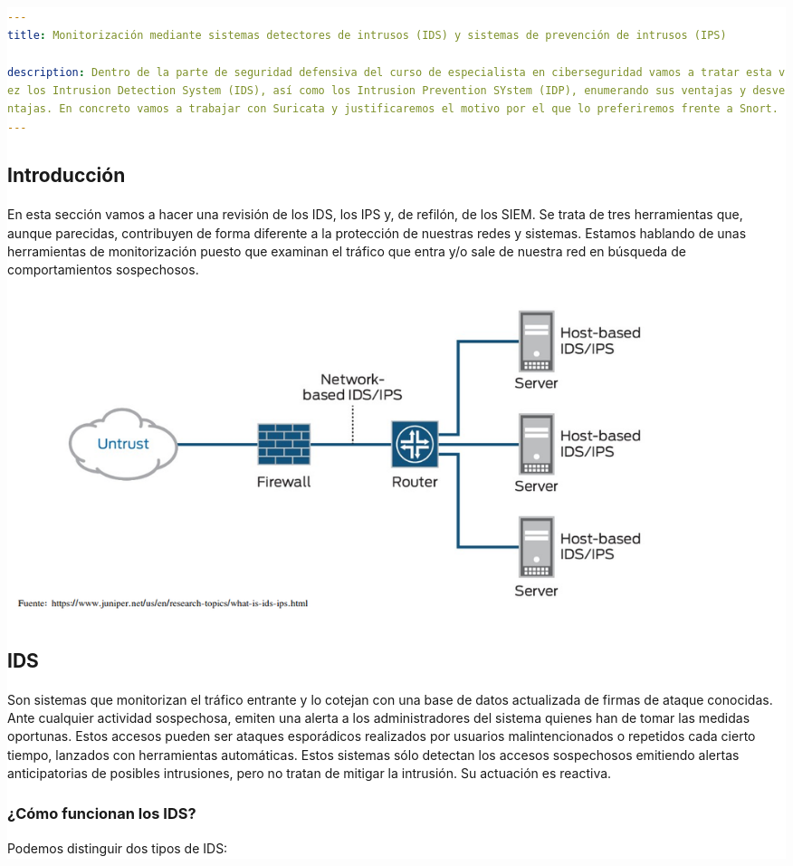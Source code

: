 ```yaml
---
title: Monitorización mediante sistemas detectores de intrusos (IDS) y sistemas de prevención de intrusos (IPS)

description: Dentro de la parte de seguridad defensiva del curso de especialista en ciberseguridad vamos a tratar esta vez los Intrusion Detection System (IDS), así como los Intrusion Prevention SYstem (IDP), enumerando sus ventajas y desventajas. En concreto vamos a trabajar con Suricata y justificaremos el motivo por el que lo preferiremos frente a Snort.
---
```


## Introducción

En esta sección vamos a hacer una revisión de los IDS, los IPS y, de refilón, de los SIEM.  Se trata de tres herramientas que, aunque parecidas, contribuyen de forma diferente a la protección de nuestras redes y sistemas. Estamos hablando de unas herramientas de monitorización puesto que examinan el tráfico que entra y/o sale de nuestra red en búsqueda de comportamientos sospechosos.

![](../img/idps_1.png)

## IDS

Son sistemas que monitorizan el tráfico entrante y lo cotejan con una base de datos actualizada de firmas de ataque conocidas. Ante cualquier actividad sospechosa, emiten una alerta a los administradores del sistema quienes han de tomar las medidas oportunas. Estos accesos pueden ser ataques esporádicos realizados por usuarios malintencionados o repetidos cada cierto tiempo, lanzados con herramientas automáticas. Estos sistemas sólo detectan los accesos sospechosos emitiendo alertas anticipatorias de posibles intrusiones, pero no tratan de mitigar la intrusión. Su actuación es reactiva.

### ¿Cómo funcionan los IDS?

Podemos distinguir dos tipos de IDS:

